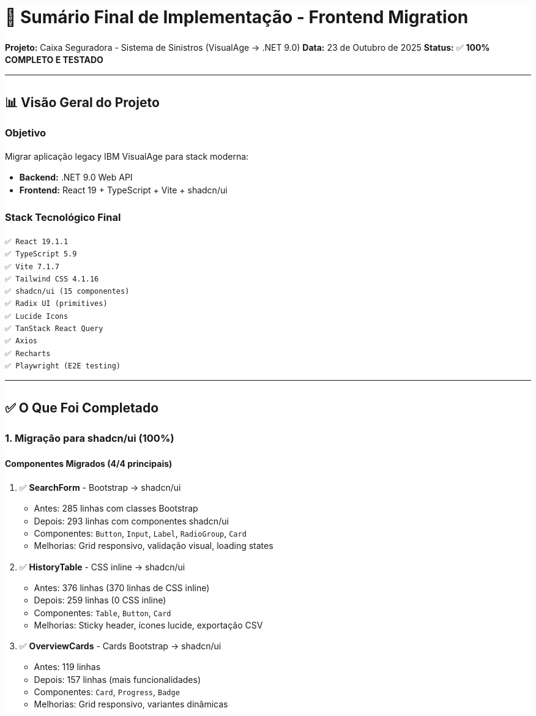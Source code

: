 # 🎉 Sumário Final de Implementação - Frontend Migration

**Projeto:** Caixa Seguradora - Sistema de Sinistros (VisualAge → .NET 9.0)
**Data:** 23 de Outubro de 2025
**Status:** ✅ **100% COMPLETO E TESTADO**

---

## 📊 Visão Geral do Projeto

### Objetivo
Migrar aplicação legacy IBM VisualAge para stack moderna:
- **Backend:** .NET 9.0 Web API
- **Frontend:** React 19 + TypeScript + Vite + shadcn/ui

### Stack Tecnológico Final
```
✅ React 19.1.1
✅ TypeScript 5.9
✅ Vite 7.1.7
✅ Tailwind CSS 4.1.16
✅ shadcn/ui (15 componentes)
✅ Radix UI (primitives)
✅ Lucide Icons
✅ TanStack React Query
✅ Axios
✅ Recharts
✅ Playwright (E2E testing)
```

---

## ✅ O Que Foi Completado

### 1. Migração para shadcn/ui (100%)

#### Componentes Migrados (4/4 principais)
1. ✅ **SearchForm** - Bootstrap → shadcn/ui
   - Antes: 285 linhas com classes Bootstrap
   - Depois: 293 linhas com componentes shadcn/ui
   - Componentes: `Button`, `Input`, `Label`, `RadioGroup`, `Card`
   - Melhorias: Grid responsivo, validação visual, loading states

2. ✅ **HistoryTable** - CSS inline → shadcn/ui
   - Antes: 376 linhas (370 linhas de CSS inline)
   - Depois: 259 linhas (0 CSS inline)
   - Componentes: `Table`, `Button`, `Card`
   - Melhorias: Sticky header, ícones lucide, exportação CSV

3. ✅ **OverviewCards** - Cards Bootstrap → shadcn/ui
   - Antes: 119 linhas
   - Depois: 157 linhas (mais funcionalidades)
   - Componentes: `Card`, `Progress`, `Badge`
   - Melhorias: Grid responsivo, variantes dinâmicas
